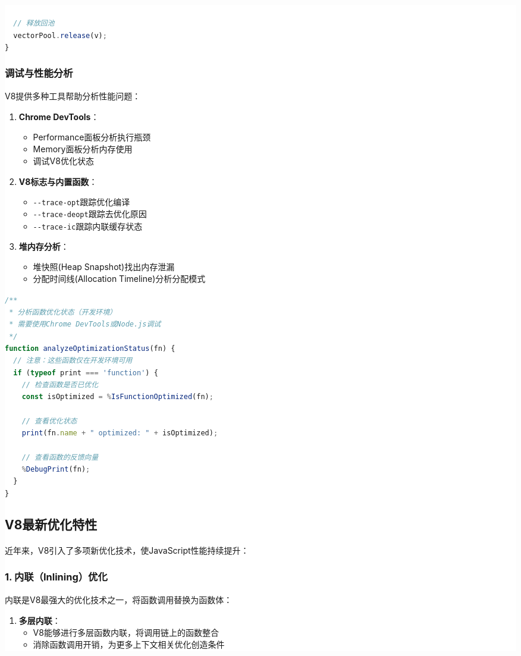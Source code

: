 ```js
  
  // 释放回池
  vectorPool.release(v);
}
```

### 调试与性能分析

V8提供多种工具帮助分析性能问题：

1. **Chrome DevTools**：
   - Performance面板分析执行瓶颈
   - Memory面板分析内存使用
   - 调试V8优化状态

2. **V8标志与内置函数**：
   - `--trace-opt`跟踪优化编译
   - `--trace-deopt`跟踪去优化原因
   - `--trace-ic`跟踪内联缓存状态

3. **堆内存分析**：
   - 堆快照(Heap Snapshot)找出内存泄漏
   - 分配时间线(Allocation Timeline)分析分配模式

```js
/**
 * 分析函数优化状态（开发环境）
 * 需要使用Chrome DevTools或Node.js调试
 */
function analyzeOptimizationStatus(fn) {
  // 注意：这些函数仅在开发环境可用
  if (typeof print === 'function') {
    // 检查函数是否已优化
    const isOptimized = %IsFunctionOptimized(fn);
    
    // 查看优化状态
    print(fn.name + " optimized: " + isOptimized);
    
    // 查看函数的反馈向量
    %DebugPrint(fn);
  }
}
```

## V8最新优化特性

近年来，V8引入了多项新优化技术，使JavaScript性能持续提升：

### 1. 内联（Inlining）优化

内联是V8最强大的优化技术之一，将函数调用替换为函数体：

1. **多层内联**：
   - V8能够进行多层函数内联，将调用链上的函数整合
   - 消除函数调用开销，为更多上下文相关优化创造条件
